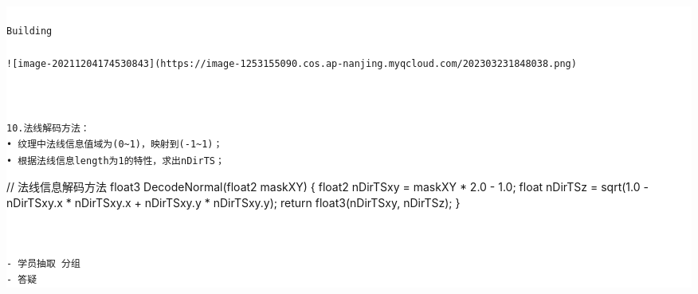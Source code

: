 ```

Building

![image-20211204174530843](https://image-1253155090.cos.ap-nanjing.myqcloud.com/202303231848038.png)



10.法线解码方法：
• 纹理中法线信息值域为(0~1)，映射到(-1~1)；
• 根据法线信息length为1的特性，求出nDirTS；

```
// 法线信息解码方法
float3 DecodeNormal(float2 maskXY) {
    float2 nDirTSxy = maskXY * 2.0 - 1.0;
    float nDirTSz = sqrt(1.0 - nDirTSxy.x * nDirTSxy.x + nDirTSxy.y * nDirTSxy.y);
    return float3(nDirTSxy, nDirTSz);
}
```


- 学员抽取 分组
- 答疑